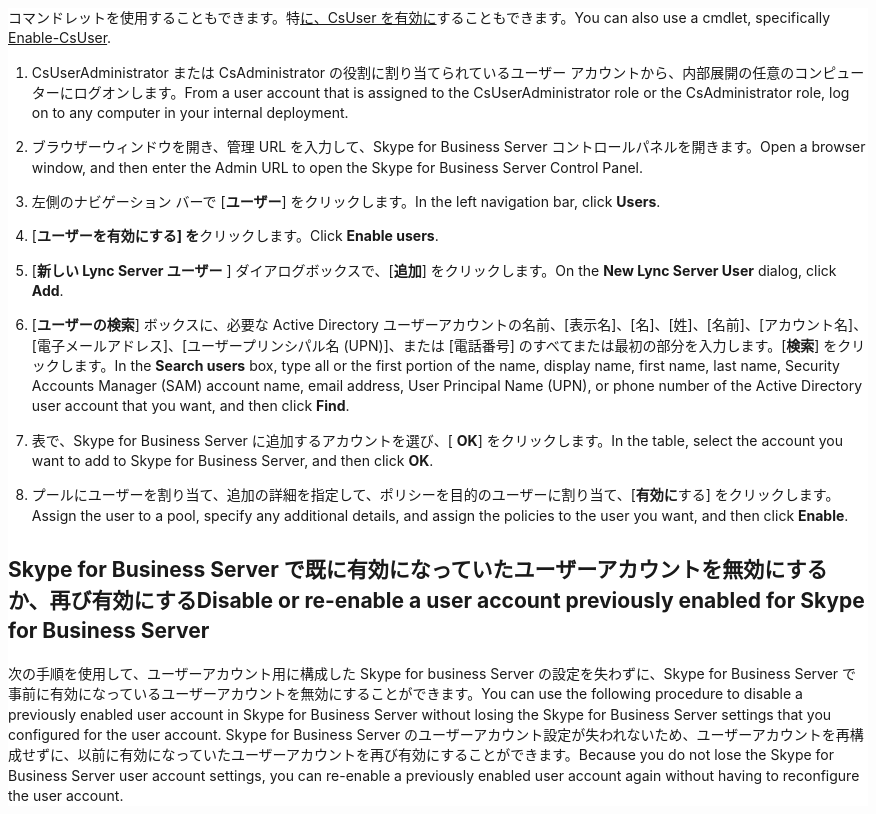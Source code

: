 <span data-ttu-id="375c7-141">コマンドレットを使用することもできます。特[に、CsUser を有効に](https://docs.microsoft.com/powershell/module/skype/enable-csuser?view=skype-ps)することもできます。</span><span class="sxs-lookup"><span data-stu-id="375c7-141">You can also use a cmdlet, specifically [Enable-CsUser](https://docs.microsoft.com/powershell/module/skype/enable-csuser?view=skype-ps).</span></span>

1. <span data-ttu-id="375c7-142">CsUserAdministrator または CsAdministrator の役割に割り当てられているユーザー アカウントから、内部展開の任意のコンピューターにログオンします。</span><span class="sxs-lookup"><span data-stu-id="375c7-142">From a user account that is assigned to the CsUserAdministrator role or the CsAdministrator role, log on to any computer in your internal deployment.</span></span>

2. <span data-ttu-id="375c7-143">ブラウザーウィンドウを開き、管理 URL を入力して、Skype for Business Server コントロールパネルを開きます。</span><span class="sxs-lookup"><span data-stu-id="375c7-143">Open a browser window, and then enter the Admin URL to open the Skype for Business Server Control Panel.</span></span>

3. <span data-ttu-id="375c7-144">左側のナビゲーション バーで [**ユーザー**] をクリックします。</span><span class="sxs-lookup"><span data-stu-id="375c7-144">In the left navigation bar, click **Users**.</span></span>

4. <span data-ttu-id="375c7-145">[**ユーザーを有効にする] を**クリックします。</span><span class="sxs-lookup"><span data-stu-id="375c7-145">Click **Enable users**.</span></span>

5. <span data-ttu-id="375c7-146">[**新しい Lync Server ユーザー** ] ダイアログボックスで、[**追加**] をクリックします。</span><span class="sxs-lookup"><span data-stu-id="375c7-146">On the **New Lync Server User** dialog, click **Add**.</span></span>

6. <span data-ttu-id="375c7-147">[**ユーザーの検索**] ボックスに、必要な Active Directory ユーザーアカウントの名前、[表示名]、[名]、[姓]、[名前]、[アカウント名]、[電子メールアドレス]、[ユーザープリンシパル名 (UPN)]、または [電話番号] のすべてまたは最初の部分を入力します。[**検索**] をクリックします。</span><span class="sxs-lookup"><span data-stu-id="375c7-147">In the **Search users** box, type all or the first portion of the name, display name, first name, last name, Security Accounts Manager (SAM) account name, email address, User Principal Name (UPN), or phone number of the Active Directory user account that you want, and then click **Find**.</span></span>

7. <span data-ttu-id="375c7-148">表で、Skype for Business Server に追加するアカウントを選び、[ **OK**] をクリックします。</span><span class="sxs-lookup"><span data-stu-id="375c7-148">In the table, select the account you want to add to Skype for Business Server, and then click **OK**.</span></span>

8. <span data-ttu-id="375c7-149">プールにユーザーを割り当て、追加の詳細を指定して、ポリシーを目的のユーザーに割り当て、[**有効に**する] をクリックします。</span><span class="sxs-lookup"><span data-stu-id="375c7-149">Assign the user to a pool, specify any additional details, and assign the policies to the user you want, and then click **Enable**.</span></span>

## <a name="disable-or-re-enable-a-user-account-previously-enabled-for-skype-for-business-server"></a><span data-ttu-id="375c7-150">Skype for Business Server で既に有効になっていたユーザーアカウントを無効にするか、再び有効にする</span><span class="sxs-lookup"><span data-stu-id="375c7-150">Disable or re-enable a user account previously enabled for Skype for Business Server</span></span>
<span data-ttu-id="375c7-151"><a name="Disable"> </a></span><span class="sxs-lookup"><span data-stu-id="375c7-151"></span></span>

<span data-ttu-id="375c7-152">次の手順を使用して、ユーザーアカウント用に構成した Skype for business Server の設定を失わずに、Skype for Business Server で事前に有効になっているユーザーアカウントを無効にすることができます。</span><span class="sxs-lookup"><span data-stu-id="375c7-152">You can use the following procedure to disable a previously enabled user account in Skype for Business Server without losing the Skype for Business Server settings that you configured for the user account.</span></span> <span data-ttu-id="375c7-153">Skype for Business Server のユーザーアカウント設定が失われないため、ユーザーアカウントを再構成せずに、以前に有効になっていたユーザーアカウントを再び有効にすることができます。</span><span class="sxs-lookup"><span data-stu-id="375c7-153">Because you do not lose the Skype for Business Server user account settings, you can re-enable a previously enabled user account again without having to reconfigure the user account.</span></span>
